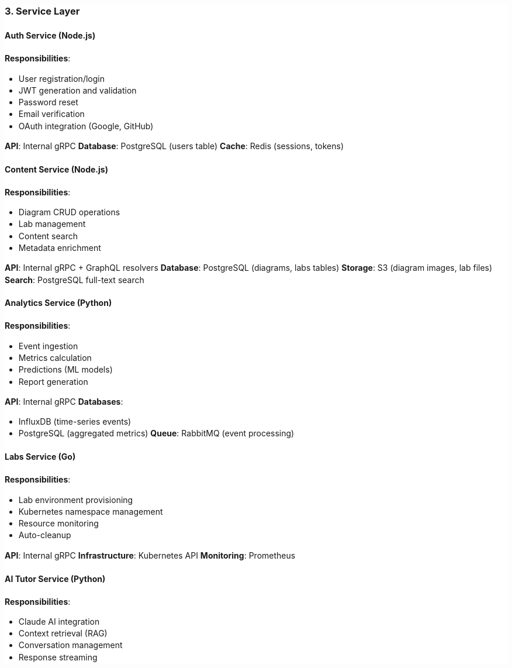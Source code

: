 
### 3. Service Layer

#### Auth Service (Node.js)
**Responsibilities**:
- User registration/login
- JWT generation and validation
- Password reset
- Email verification
- OAuth integration (Google, GitHub)

**API**: Internal gRPC
**Database**: PostgreSQL (users table)
**Cache**: Redis (sessions, tokens)

#### Content Service (Node.js)
**Responsibilities**:
- Diagram CRUD operations
- Lab management
- Content search
- Metadata enrichment

**API**: Internal gRPC + GraphQL resolvers
**Database**: PostgreSQL (diagrams, labs tables)
**Storage**: S3 (diagram images, lab files)
**Search**: PostgreSQL full-text search

#### Analytics Service (Python)
**Responsibilities**:
- Event ingestion
- Metrics calculation
- Predictions (ML models)
- Report generation

**API**: Internal gRPC
**Databases**:
- InfluxDB (time-series events)
- PostgreSQL (aggregated metrics)
**Queue**: RabbitMQ (event processing)

#### Labs Service (Go)
**Responsibilities**:
- Lab environment provisioning
- Kubernetes namespace management
- Resource monitoring
- Auto-cleanup

**API**: Internal gRPC
**Infrastructure**: Kubernetes API
**Monitoring**: Prometheus

#### AI Tutor Service (Python)
**Responsibilities**:
- Claude AI integration
- Context retrieval (RAG)
- Conversation management
- Response streaming
